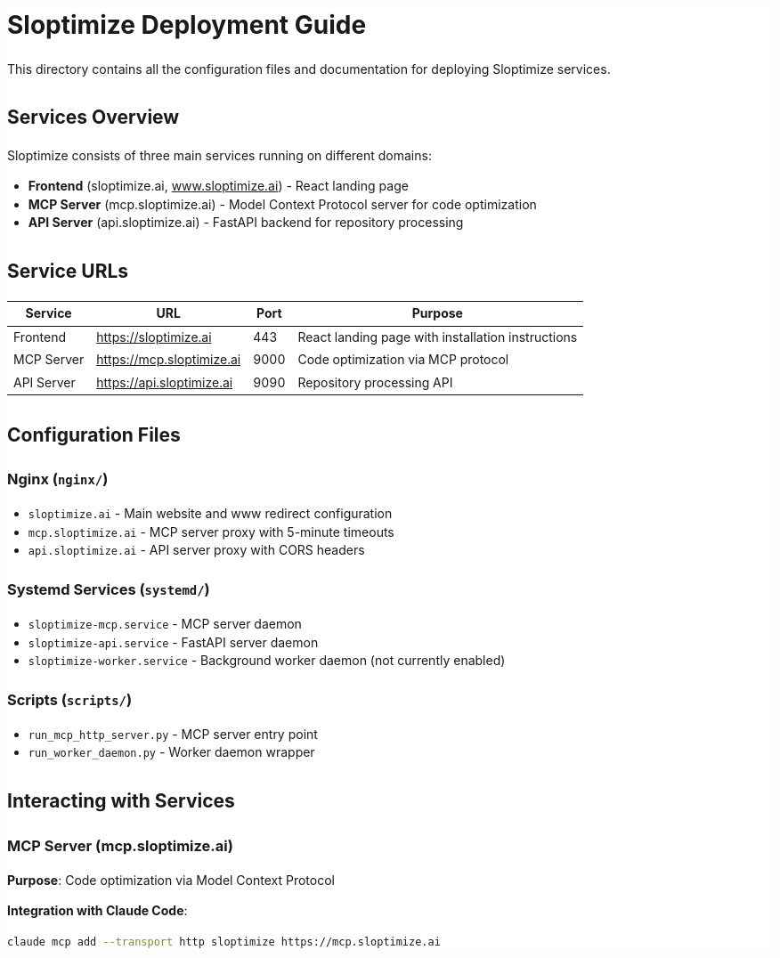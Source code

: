 # Sloptimize Deployment Guide

This directory contains all the configuration files and documentation for deploying Sloptimize services.

## Services Overview

Sloptimize consists of three main services running on different domains:

- **Frontend** (sloptimize.ai, www.sloptimize.ai) - React landing page
- **MCP Server** (mcp.sloptimize.ai) - Model Context Protocol server for code optimization
- **API Server** (api.sloptimize.ai) - FastAPI backend for repository processing

## Service URLs

| Service | URL | Port | Purpose |
|---------|-----|------|---------|
| Frontend | https://sloptimize.ai | 443 | React landing page with installation instructions |
| MCP Server | https://mcp.sloptimize.ai | 9000 | Code optimization via MCP protocol |
| API Server | https://api.sloptimize.ai | 9090 | Repository processing API |

## Configuration Files

### Nginx (`nginx/`)
- `sloptimize.ai` - Main website and www redirect configuration
- `mcp.sloptimize.ai` - MCP server proxy with 5-minute timeouts
- `api.sloptimize.ai` - API server proxy with CORS headers

### Systemd Services (`systemd/`)
- `sloptimize-mcp.service` - MCP server daemon
- `sloptimize-api.service` - FastAPI server daemon  
- `sloptimize-worker.service` - Background worker daemon (not currently enabled)

### Scripts (`scripts/`)
- `run_mcp_http_server.py` - MCP server entry point
- `run_worker_daemon.py` - Worker daemon wrapper

## Interacting with Services

### MCP Server (mcp.sloptimize.ai)

**Purpose**: Code optimization via Model Context Protocol

**Integration with Claude Code**:
```bash
claude mcp add --transport http sloptimize https://mcp.sloptimize.ai
```
